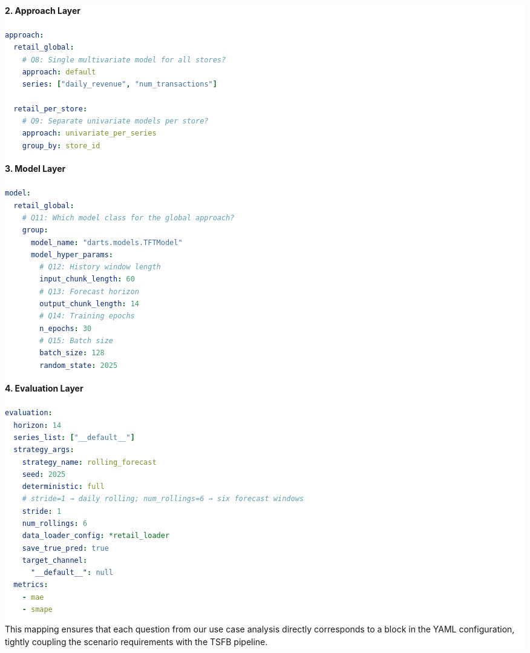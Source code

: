 
#### 2. Approach Layer

```yaml
approach:
  retail_global:
    # Q8: Single multivariate model for all stores?
    approach: default
    series: ["daily_revenue", "num_transactions"]

  retail_per_store:
    # Q9: Separate univariate models per store?
    approach: univariate_per_series
    group_by: store_id
```

#### 3. Model Layer

```yaml
model:
  retail_global:
    # Q11: Which model class for the global approach?
    group:
      model_name: "darts.models.TFTModel"
      model_hyper_params:
        # Q12: History window length
        input_chunk_length: 60
        # Q13: Forecast horizon
        output_chunk_length: 14
        # Q14: Training epochs
        n_epochs: 30
        # Q15: Batch size
        batch_size: 128
        random_state: 2025
```

#### 4. Evaluation Layer

```yaml
evaluation:
  horizon: 14
  series_list: ["__default__"]
  strategy_args:
    strategy_name: rolling_forecast
    seed: 2025
    deterministic: full
    # stride=1 → daily rolling; num_rollings=6 → six forecast windows
    stride: 1
    num_rollings: 6
    data_loader_config: *retail_loader
    save_true_pred: true
    target_channel:
      "__default__": null
  metrics:
    - mae
    - smape
```



This mapping ensures that each question from our use case analysis directly corresponds to a block in the YAML configuration, tightly coupling the scenario requirements with the TSFB pipeline.
